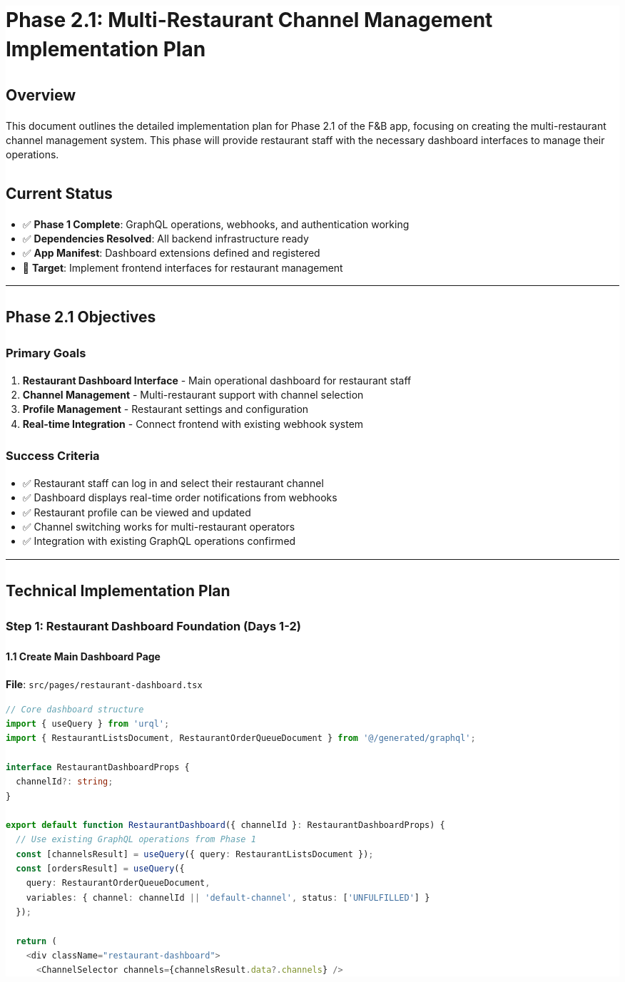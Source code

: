 # Phase 2.1: Multi-Restaurant Channel Management Implementation Plan

## Overview
This document outlines the detailed implementation plan for Phase 2.1 of the F&B app, focusing on creating the multi-restaurant channel management system. This phase will provide restaurant staff with the necessary dashboard interfaces to manage their operations.

## Current Status
- ✅ **Phase 1 Complete**: GraphQL operations, webhooks, and authentication working
- ✅ **Dependencies Resolved**: All backend infrastructure ready
- ✅ **App Manifest**: Dashboard extensions defined and registered
- 🎯 **Target**: Implement frontend interfaces for restaurant management

---

## Phase 2.1 Objectives

### Primary Goals
1. **Restaurant Dashboard Interface** - Main operational dashboard for restaurant staff
2. **Channel Management** - Multi-restaurant support with channel selection
3. **Profile Management** - Restaurant settings and configuration
4. **Real-time Integration** - Connect frontend with existing webhook system

### Success Criteria
- ✅ Restaurant staff can log in and select their restaurant channel
- ✅ Dashboard displays real-time order notifications from webhooks
- ✅ Restaurant profile can be viewed and updated
- ✅ Channel switching works for multi-restaurant operators
- ✅ Integration with existing GraphQL operations confirmed

---

## Technical Implementation Plan

### Step 1: Restaurant Dashboard Foundation (Days 1-2)

#### 1.1 Create Main Dashboard Page
**File**: `src/pages/restaurant-dashboard.tsx`

```typescript
// Core dashboard structure
import { useQuery } from 'urql';
import { RestaurantListsDocument, RestaurantOrderQueueDocument } from '@/generated/graphql';

interface RestaurantDashboardProps {
  channelId?: string;
}

export default function RestaurantDashboard({ channelId }: RestaurantDashboardProps) {
  // Use existing GraphQL operations from Phase 1
  const [channelsResult] = useQuery({ query: RestaurantListsDocument });
  const [ordersResult] = useQuery({ 
    query: RestaurantOrderQueueDocument,
    variables: { channel: channelId || 'default-channel', status: ['UNFULFILLED'] }
  });

  return (
    <div className="restaurant-dashboard">
      <ChannelSelector channels={channelsResult.data?.channels} />
```